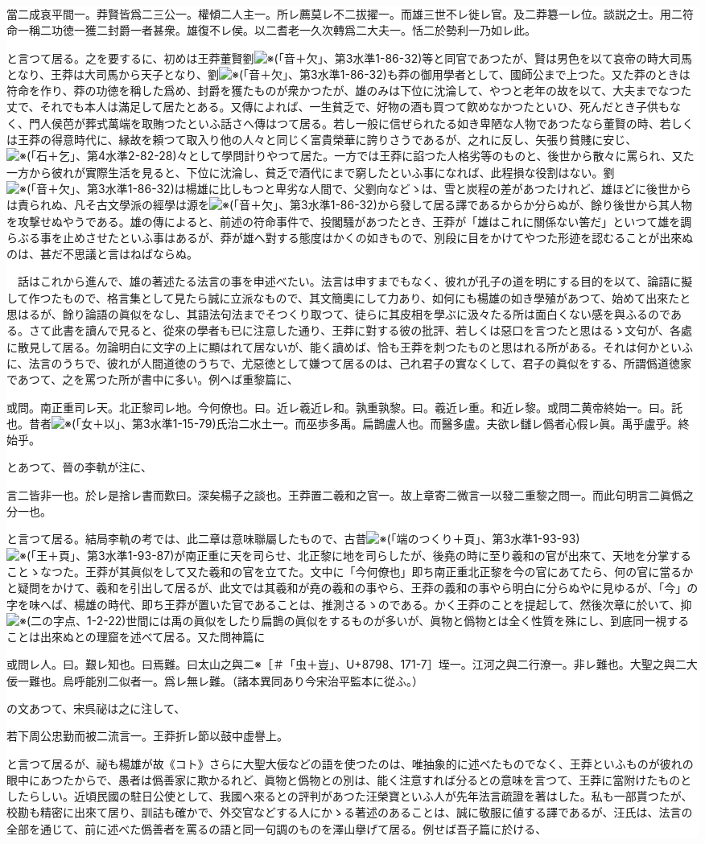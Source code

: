 
當二成哀平間一。莽賢皆爲二三公一。權傾二人主一。所レ薦莫レ不二拔擢一。而雄三世不レ徙レ官。及二莽簒一レ位。談説之士。用二符命一稱二功徳一獲二封爵一者甚衆。雄復不レ侯。以二耆老一久次轉爲二大夫一。恬二於勢利一乃如レ此。



と言つて居る。之を要するに、初めは王莽董賢劉![※(「音＋欠」、第3水準1-86-32)](https://www.aozora.gr.jp/cards/001127/files/../../../gaiji/1-86/1-86-32.png)等と同官であつたが、賢は男色を以て哀帝の時大司馬となり、王莽は大司馬から天子となり、劉![※(「音＋欠」、第3水準1-86-32)](https://www.aozora.gr.jp/cards/001127/files/../../../gaiji/1-86/1-86-32.png)も莽の御用學者として、國師公まで上つた。又た莽のときは符命を作り、莽の功徳を稱した爲め、封爵を獲たものが衆かつたが、雄のみは下位に沈淪して、やつと老年の故を以て、大夫までなつた丈で、それでも本人は滿足して居たとある。又傳によれば、一生貧乏で、好物の酒も買つて飮めなかつたといひ、死んだとき子供もなく、門人侯芭が葬式萬端を取賄つたといふ話さへ傳はつて居る。若し一般に信ぜられたる如き卑陋な人物であつたなら董賢の時、若しくは王莽の得意時代に、縁故を頼つて取入り他の人々と同じく富貴榮華に誇りさうであるが、之れに反し、矢張り貧賤に安じ、![※(「石＋乞」、第4水準2-82-28)](https://www.aozora.gr.jp/cards/001127/files/../../../gaiji/2-82/2-82-28.png)々として學問計りやつて居た。一方では王莽に諂つた人格劣等のものと、後世から散々に罵られ、又た一方から彼れが實際生活を見ると、下位に沈淪し、貧乏で酒代にまで窮したといふ事になれば、此程損な役割はない。劉![※(「音＋欠」、第3水準1-86-32)](https://www.aozora.gr.jp/cards/001127/files/../../../gaiji/1-86/1-86-32.png)は楊雄に比しもつと卑劣な人間で、父劉向などゝは、雪と炭程の差があつたけれど、雄ほどに後世からは責られぬ、凡そ古文學派の經學は源を![※(「音＋欠」、第3水準1-86-32)](https://www.aozora.gr.jp/cards/001127/files/../../../gaiji/1-86/1-86-32.png)から發して居る譯であるからか分らぬが、餘り後世から其人物を攻撃せぬやうである。雄の傳によると、前述の符命事件で、投閣騷があつたとき、王莽が「雄はこれに關係ない筈だ」といつて雄を調らぶる事を止めさせたといふ事はあるが、莽が雄へ對する態度はかくの如きもので、別段に目をかけてやつた形迹を認むることが出來ぬのは、甚だ不思議と言はねばならぬ。

　話はこれから進んで、雄の著述たる法言の事を申述べたい。法言は申すまでもなく、彼れが孔子の道を明にする目的を以て、論語に擬して作つたもので、格言集として見たら誠に立派なもので、其文簡奧にして力あり、如何にも楊雄の如き學殖があつて、始めて出來たと思はるが、餘り論語の眞似をなし、其語法句法までそつくり取つて、徒らに其皮相を學ぶに汲々たる所は面白くない感を與ふるのである。さて此書を讀んで見ると、從來の學者も已に注意した通り、王莽に對する彼の批評、若しくは惡口を言つたと思はるゝ文句が、各處に散見して居る。勿論明白に文字の上に顯はれて居ないが、能く讀めば、恰も王莽を刺つたものと思はれる所がある。それは何かといふに、法言のうちで、彼れが人間道徳のうちで、尤惡徳として嫌つて居るのは、己れ君子の實なくして、君子の眞似をする、所謂僞道徳家であつて、之を罵つた所が書中に多い。例へば重黎篇に、


或問。南正重司レ天。北正黎司レ地。今何僚也。曰。近レ羲近レ和。孰重孰黎。曰。羲近レ重。和近レ黎。或問二黄帝終始一。曰。託也。昔者![※(「女＋以」、第3水準1-15-79)](https://www.aozora.gr.jp/cards/001127/files/../../../gaiji/1-15/1-15-79.png)氏治二水土一。而巫歩多禹。扁鵲盧人也。而醫多盧。夫欲レ讎レ僞者心假レ眞。禹乎盧乎。終始乎。



とあつて、晉の李軌が注に、


言二皆非一也。於レ是捨レ書而歎曰。深矣楊子之談也。王莽置二羲和之官一。故上章寄二微言一以發二重黎之問一。而此句明言二眞僞之分一也。



と言つて居る。結局李軌の考では、此二章は意味聯屬したもので、古昔![※(「端のつくり＋頁」、第3水準1-93-93)](https://www.aozora.gr.jp/cards/001127/files/../../../gaiji/1-93/1-93-93.png)![※(「王＋頁」、第3水準1-93-87)](https://www.aozora.gr.jp/cards/001127/files/../../../gaiji/1-93/1-93-87.png)が南正重に天を司らせ、北正黎に地を司らしたが、後堯の時に至り羲和の官が出來て、天地を分掌することゝなつた。王莽が其眞似をして又た羲和の官を立てた。文中に「今何僚也」即ち南正重北正黎を今の官にあてたら、何の官に當るかと疑問をかけて、羲和を引出して居るが、此文では其羲和が堯の羲和の事やら、王莽の義和の事やら明白に分らぬやに見ゆるが、「今」の字を味へば、楊雄の時代、即ち王莽が置いた官であることは、推測さるゝのである。かく王莽のことを提起して、然後次章に於いて、抑![※(二の字点、1-2-22)](https://www.aozora.gr.jp/cards/001127/files/../../../gaiji/1-02/1-02-22.png)世間には禹の眞似をしたり扁鵲の眞似をするものが多いが、眞物と僞物とは全く性質を殊にし、到底同一視することは出來ぬとの理窟を述べて居る。又た問神篇に


或問レ人。曰。艱レ知也。曰焉難。曰太山之與二※［＃「虫＋豈」、U+8798、171-7］垤一。江河之與二行潦一。非レ難也。大聖之與二大佞一難也。烏呼能別二似者一。爲レ無レ難。（諸本異同あり今宋治平監本に從ふ。）



の文あつて、宋呉祕は之に注して、


若下周公忠勤而被二流言一。王莽折レ節以鼓中虚譽上。



と言つて居るが、祕も楊雄が故《コト》さらに大聖大佞などの語を使つたのは、唯抽象的に述べたものでなく、王莽といふものが彼れの眼中にあつたからで、愚者は僞善家に欺かるれど、眞物と僞物との別は、能く注意すれば分るとの意味を言つて、王莽に當附けたものとしたらしい。近頃民國の駐日公使として、我國へ來るとの評判があつた汪榮寶といふ人が先年法言疏證を著はした。私も一部貰つたが、校勘も精密に出來て居り、訓詁も確かで、外交官などする人にかゝる著述のあることは、誠に敬服に値する譯であるが、汪氏は、法言の全部を通じて、前に述べた僞善者を罵るの語と同一句調のものを澤山擧げて居る。例せば吾子篇に於ける、
